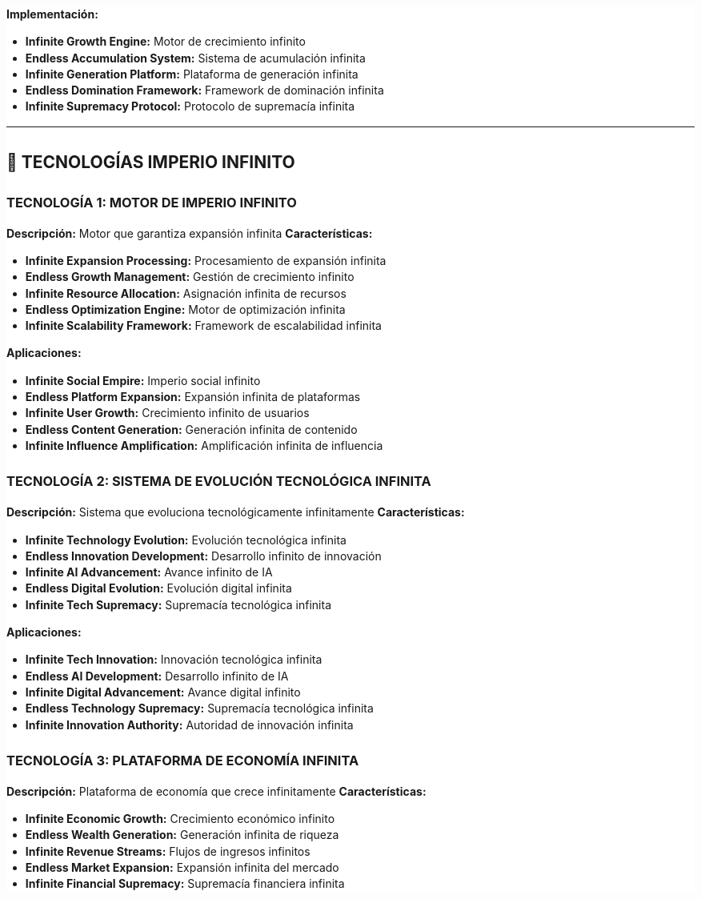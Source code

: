 **Implementación:**
- **Infinite Growth Engine:** Motor de crecimiento infinito
- **Endless Accumulation System:** Sistema de acumulación infinita
- **Infinite Generation Platform:** Plataforma de generación infinita
- **Endless Domination Framework:** Framework de dominación infinita
- **Infinite Supremacy Protocol:** Protocolo de supremacía infinita

---

## 🔬 TECNOLOGÍAS IMPERIO INFINITO

### **TECNOLOGÍA 1: MOTOR DE IMPERIO INFINITO**
**Descripción:** Motor que garantiza expansión infinita
**Características:**
- **Infinite Expansion Processing:** Procesamiento de expansión infinita
- **Endless Growth Management:** Gestión de crecimiento infinito
- **Infinite Resource Allocation:** Asignación infinita de recursos
- **Endless Optimization Engine:** Motor de optimización infinita
- **Infinite Scalability Framework:** Framework de escalabilidad infinita

**Aplicaciones:**
- **Infinite Social Empire:** Imperio social infinito
- **Endless Platform Expansion:** Expansión infinita de plataformas
- **Infinite User Growth:** Crecimiento infinito de usuarios
- **Endless Content Generation:** Generación infinita de contenido
- **Infinite Influence Amplification:** Amplificación infinita de influencia

### **TECNOLOGÍA 2: SISTEMA DE EVOLUCIÓN TECNOLÓGICA INFINITA**
**Descripción:** Sistema que evoluciona tecnológicamente infinitamente
**Características:**
- **Infinite Technology Evolution:** Evolución tecnológica infinita
- **Endless Innovation Development:** Desarrollo infinito de innovación
- **Infinite AI Advancement:** Avance infinito de IA
- **Endless Digital Evolution:** Evolución digital infinita
- **Infinite Tech Supremacy:** Supremacía tecnológica infinita

**Aplicaciones:**
- **Infinite Tech Innovation:** Innovación tecnológica infinita
- **Endless AI Development:** Desarrollo infinito de IA
- **Infinite Digital Advancement:** Avance digital infinito
- **Endless Technology Supremacy:** Supremacía tecnológica infinita
- **Infinite Innovation Authority:** Autoridad de innovación infinita

### **TECNOLOGÍA 3: PLATAFORMA DE ECONOMÍA INFINITA**
**Descripción:** Plataforma de economía que crece infinitamente
**Características:**
- **Infinite Economic Growth:** Crecimiento económico infinito
- **Endless Wealth Generation:** Generación infinita de riqueza
- **Infinite Revenue Streams:** Flujos de ingresos infinitos
- **Endless Market Expansion:** Expansión infinita del mercado
- **Infinite Financial Supremacy:** Supremacía financiera infinita
